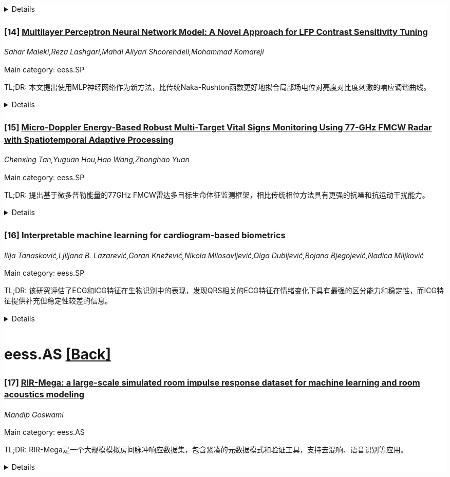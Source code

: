 
<details><summary>Details</summary></details>


### [14] [Multilayer Perceptron Neural Network Model: A Novel Approach for LFP Contrast Sensitivity Tuning](https://arxiv.org/abs/2510.19636)
*Sahar Maleki,Reza Lashgari,Mahdi Aliyari Shoorehdeli,Mohammad Komareji*

Main category: eess.SP

TL;DR: 本文提出使用MLP神经网络作为新方法，比传统Naka-Rushton函数更好地拟合局部场电位对亮度对比度刺激的响应调谐曲线。


<details><summary>Details</summary></details>


### [15] [Micro-Doppler Energy-Based Robust Multi-Target Vital Signs Monitoring Using 77-GHz FMCW Radar with Spatiotemporal Adaptive Processing](https://arxiv.org/abs/2510.19639)
*Chenxing Tan,Yuguan Hou,Hao Wang,Zhonghao Yuan*

Main category: eess.SP

TL;DR: 提出基于微多普勒能量的77GHz FMCW雷达多目标生命体征监测框架，相比传统相位方法具有更强的抗噪和抗运动干扰能力。


<details><summary>Details</summary></details>


### [16] [Interpretable machine learning for cardiogram-based biometrics](https://arxiv.org/abs/2510.19775)
*Ilija Tanasković,Ljiljana B. Lazarević,Goran Knežević,Nikola Milosavljević,Olga Dubljević,Bojana Bjegojević,Nadica Miljković*

Main category: eess.SP

TL;DR: 该研究评估了ECG和ICG特征在生物识别中的表现，发现QRS相关的ECG特征在情绪变化下具有最强的区分能力和稳定性，而ICG特征提供补充但稳定性较差的信息。


<details><summary>Details</summary></details>


<div id='eess.AS'></div>

# eess.AS [[Back]](#toc)

### [17] [RIR-Mega: a large-scale simulated room impulse response dataset for machine learning and room acoustics modeling](https://arxiv.org/abs/2510.18917)
*Mandip Goswami*

Main category: eess.AS

TL;DR: RIR-Mega是一个大规模模拟房间脉冲响应数据集，包含紧凑的元数据模式和验证工具，支持去混响、语音识别等应用。


<details><summary>Details</summary></details>
